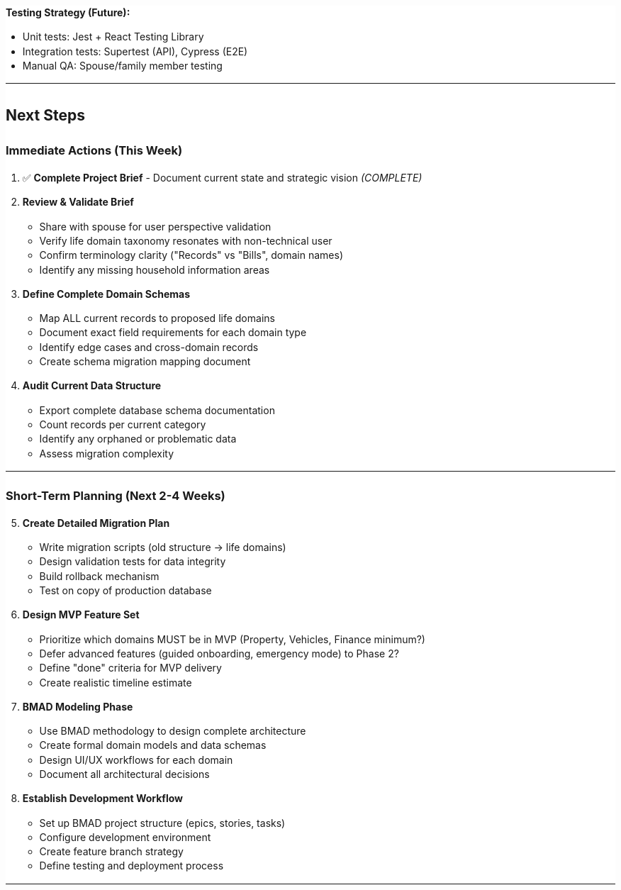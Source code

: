 **Testing Strategy (Future):**
- Unit tests: Jest + React Testing Library
- Integration tests: Supertest (API), Cypress (E2E)
- Manual QA: Spouse/family member testing

---

## Next Steps

### Immediate Actions (This Week)

1. ✅ **Complete Project Brief** - Document current state and strategic vision _(COMPLETE)_

2. **Review & Validate Brief**
   - Share with spouse for user perspective validation
   - Verify life domain taxonomy resonates with non-technical user
   - Confirm terminology clarity ("Records" vs "Bills", domain names)
   - Identify any missing household information areas

3. **Define Complete Domain Schemas**
   - Map ALL current records to proposed life domains
   - Document exact field requirements for each domain type
   - Identify edge cases and cross-domain records
   - Create schema migration mapping document

4. **Audit Current Data Structure**
   - Export complete database schema documentation
   - Count records per current category
   - Identify any orphaned or problematic data
   - Assess migration complexity

---

### Short-Term Planning (Next 2-4 Weeks)

5. **Create Detailed Migration Plan**
   - Write migration scripts (old structure → life domains)
   - Design validation tests for data integrity
   - Build rollback mechanism
   - Test on copy of production database

6. **Design MVP Feature Set**
   - Prioritize which domains MUST be in MVP (Property, Vehicles, Finance minimum?)
   - Defer advanced features (guided onboarding, emergency mode) to Phase 2?
   - Define "done" criteria for MVP delivery
   - Create realistic timeline estimate

7. **BMAD Modeling Phase**
   - Use BMAD methodology to design complete architecture
   - Create formal domain models and data schemas
   - Design UI/UX workflows for each domain
   - Document all architectural decisions

8. **Establish Development Workflow**
   - Set up BMAD project structure (epics, stories, tasks)
   - Configure development environment
   - Create feature branch strategy
   - Define testing and deployment process

---